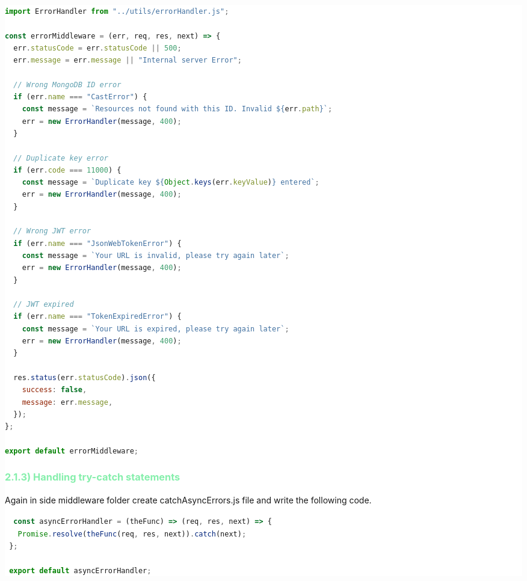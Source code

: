 ```js
import ErrorHandler from "../utils/errorHandler.js";

const errorMiddleware = (err, req, res, next) => {
  err.statusCode = err.statusCode || 500;
  err.message = err.message || "Internal server Error";

  // Wrong MongoDB ID error
  if (err.name === "CastError") {
    const message = `Resources not found with this ID. Invalid ${err.path}`;
    err = new ErrorHandler(message, 400);
  }

  // Duplicate key error
  if (err.code === 11000) {
    const message = `Duplicate key ${Object.keys(err.keyValue)} entered`;
    err = new ErrorHandler(message, 400);
  }

  // Wrong JWT error
  if (err.name === "JsonWebTokenError") {
    const message = `Your URL is invalid, please try again later`;
    err = new ErrorHandler(message, 400);
  }

  // JWT expired
  if (err.name === "TokenExpiredError") {
    const message = `Your URL is expired, please try again later`;
    err = new ErrorHandler(message, 400);
  }

  res.status(err.statusCode).json({
    success: false,
    message: err.message,
  });
};

export default errorMiddleware;
```

### <span style="color: #86efac;"> 2.1.3) Handling try-catch statements</span>
Again in side <a>middleware </a> folder create <a>catchAsyncErrors.js </a> file and write the following code.

```js
  const asyncErrorHandler = (theFunc) => (req, res, next) => {
   Promise.resolve(theFunc(req, res, next)).catch(next);
 };
 
 export default asyncErrorHandler;
```
